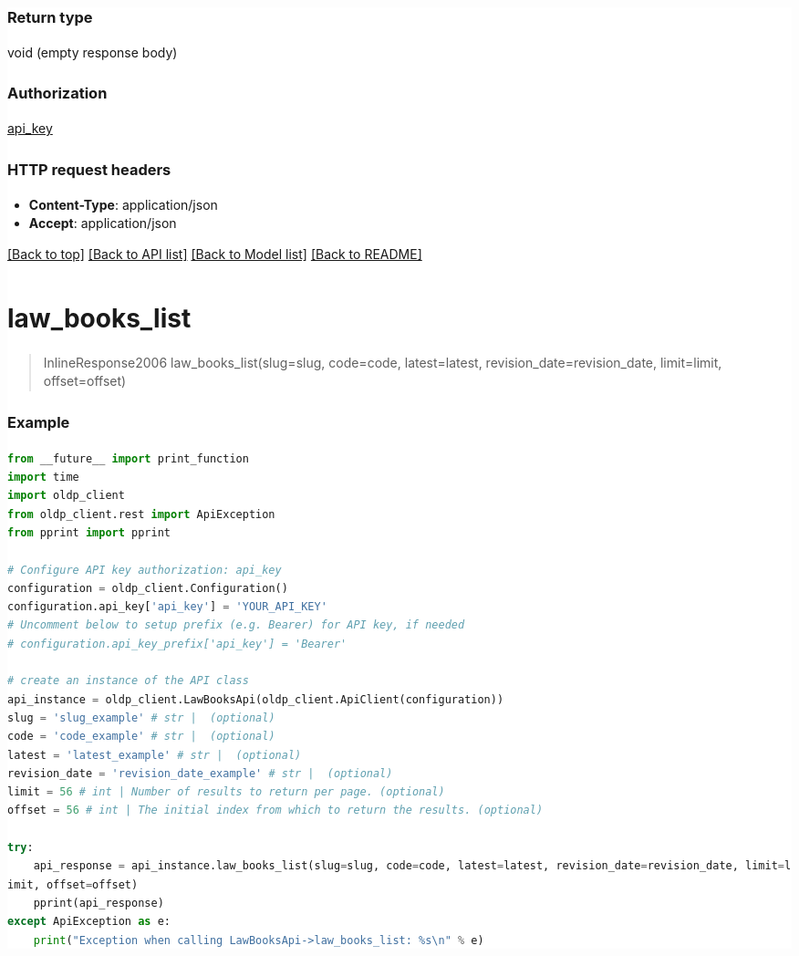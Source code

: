 ### Return type

void (empty response body)

### Authorization

[api_key](../README.md#api_key)

### HTTP request headers

 - **Content-Type**: application/json
 - **Accept**: application/json

[[Back to top]](#) [[Back to API list]](../README.md#documentation-for-api-endpoints) [[Back to Model list]](../README.md#documentation-for-models) [[Back to README]](../README.md)

# **law_books_list**
> InlineResponse2006 law_books_list(slug=slug, code=code, latest=latest, revision_date=revision_date, limit=limit, offset=offset)





### Example
```python
from __future__ import print_function
import time
import oldp_client
from oldp_client.rest import ApiException
from pprint import pprint

# Configure API key authorization: api_key
configuration = oldp_client.Configuration()
configuration.api_key['api_key'] = 'YOUR_API_KEY'
# Uncomment below to setup prefix (e.g. Bearer) for API key, if needed
# configuration.api_key_prefix['api_key'] = 'Bearer'

# create an instance of the API class
api_instance = oldp_client.LawBooksApi(oldp_client.ApiClient(configuration))
slug = 'slug_example' # str |  (optional)
code = 'code_example' # str |  (optional)
latest = 'latest_example' # str |  (optional)
revision_date = 'revision_date_example' # str |  (optional)
limit = 56 # int | Number of results to return per page. (optional)
offset = 56 # int | The initial index from which to return the results. (optional)

try:
    api_response = api_instance.law_books_list(slug=slug, code=code, latest=latest, revision_date=revision_date, limit=limit, offset=offset)
    pprint(api_response)
except ApiException as e:
    print("Exception when calling LawBooksApi->law_books_list: %s\n" % e)
```
